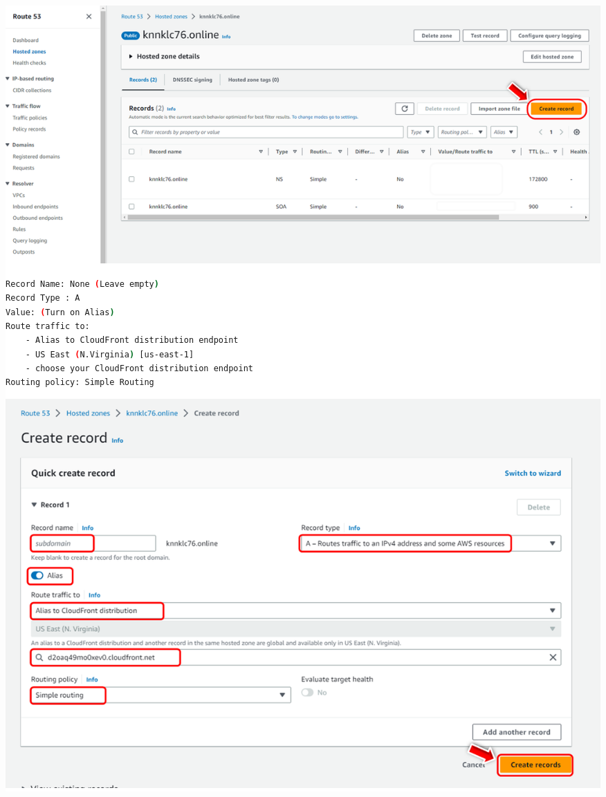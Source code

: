 ![Alt text](images/image-22.png)

```bash
Record Name: None (Leave empty)
Record Type : A
Value: (Turn on Alias)
Route traffic to: 
    - Alias to CloudFront distribution endpoint
    - US East (N.Virginia) [us-east-1]
    - choose your CloudFront distribution endpoint
Routing policy: Simple Routing
```

![Alt text](images/image-23.png)
